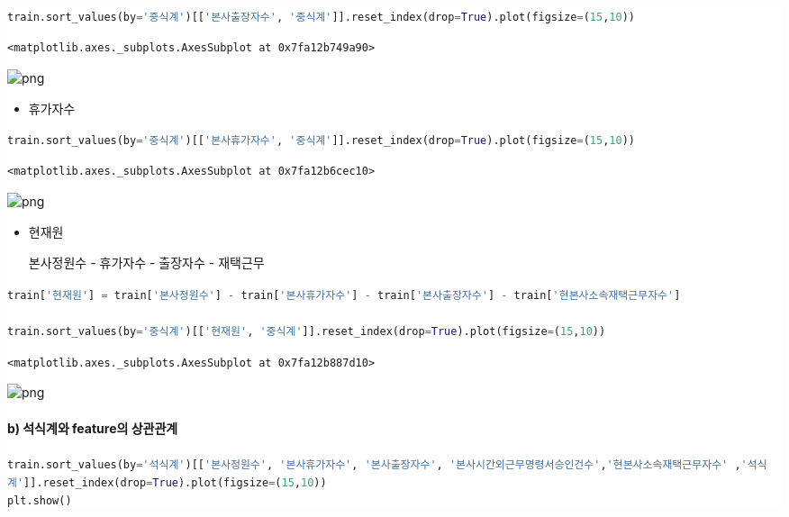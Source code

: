 
```python
train.sort_values(by='중식계')[['본사출장자수', '중식계']].reset_index(drop=True).plot(figsize=(15,10))
```




    <matplotlib.axes._subplots.AxesSubplot at 0x7fa12b749a90>




    
![png](output_24_1.png)
    


- 휴가자수


```python
train.sort_values(by='중식계')[['본사휴가자수', '중식계']].reset_index(drop=True).plot(figsize=(15,10))
```




    <matplotlib.axes._subplots.AxesSubplot at 0x7fa12b6cec10>




    
![png](output_26_1.png)
    


- 현재원
  
  본사정원수 - 휴가자수 - 출장자수 - 재택근무


```python
train['현재원'] = train['본사정원수'] - train['본사휴가자수'] - train['본사출장자수'] - train['현본사소속재택근무자수']

train.sort_values(by='중식계')[['현재원', '중식계']].reset_index(drop=True).plot(figsize=(15,10))
```




    <matplotlib.axes._subplots.AxesSubplot at 0x7fa12b887d10>




    
![png](output_28_1.png)
    


#### b) 석식계와 feature의 상관관계


```python
train.sort_values(by='석식계')[['본사정원수', '본사휴가자수', '본사출장자수', '본사시간외근무명령서승인건수','현본사소속재택근무자수' ,'석식계']].reset_index(drop=True).plot(figsize=(15,10))
plt.show()
```
